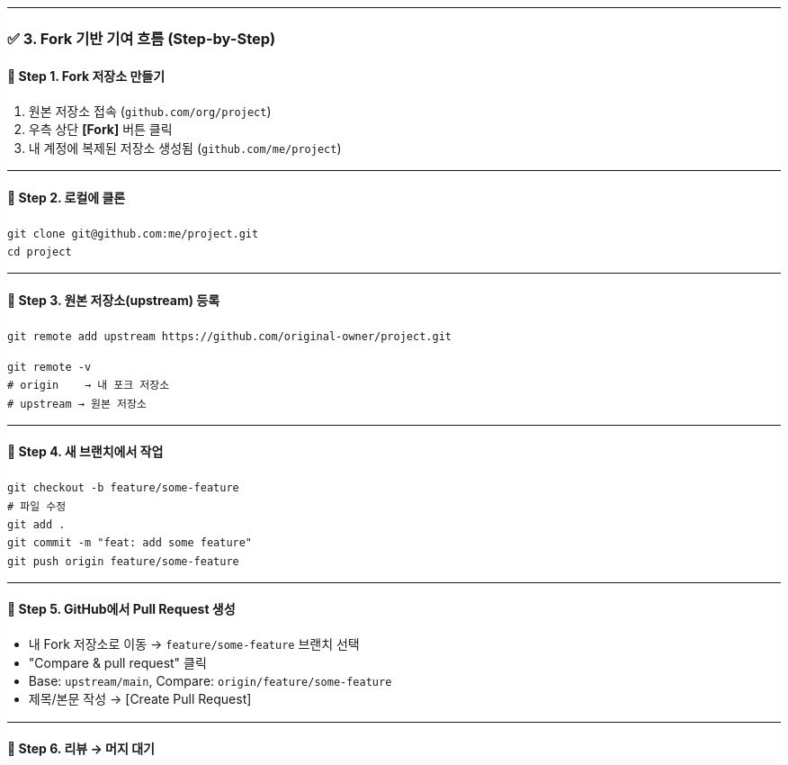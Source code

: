 ------

### ✅ 3. Fork 기반 기여 흐름 (Step-by-Step)

#### 🔹 Step 1. Fork 저장소 만들기

1. 원본 저장소 접속 (`github.com/org/project`)
2. 우측 상단 **[Fork]** 버튼 클릭
3. 내 계정에 복제된 저장소 생성됨 (`github.com/me/project`)

------

#### 🔹 Step 2. 로컬에 클론

```
git clone git@github.com:me/project.git
cd project
```

------

#### 🔹 Step 3. 원본 저장소(upstream) 등록

```
git remote add upstream https://github.com/original-owner/project.git
```

```
git remote -v
# origin    → 내 포크 저장소
# upstream → 원본 저장소
```

------

#### 🔹 Step 4. 새 브랜치에서 작업

```
git checkout -b feature/some-feature
# 파일 수정
git add .
git commit -m "feat: add some feature"
git push origin feature/some-feature
```

------

#### 🔹 Step 5. GitHub에서 Pull Request 생성

- 내 Fork 저장소로 이동 → `feature/some-feature` 브랜치 선택
- "Compare & pull request" 클릭
- Base: `upstream/main`, Compare: `origin/feature/some-feature`
- 제목/본문 작성 → [Create Pull Request]

------

#### 🔹 Step 6. 리뷰 → 머지 대기
